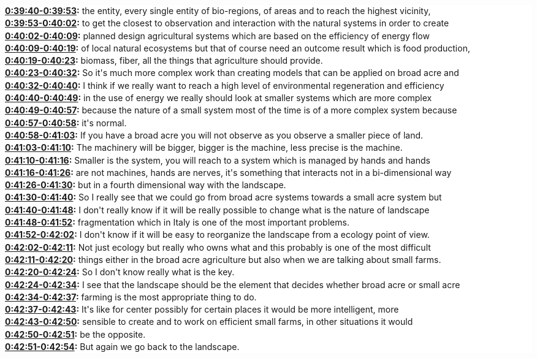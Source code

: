**[0:39:40-0:39:53](https://investinginregenerativeagriculture.com/2019/11/28/matteo-mazzola/#t=0:39:40):**  the entity, every single entity of bio-regions, of areas and to reach the highest vicinity,  
**[0:39:53-0:40:02](https://investinginregenerativeagriculture.com/2019/11/28/matteo-mazzola/#t=0:39:53):**  to get the closest to observation and interaction with the natural systems in order to create  
**[0:40:02-0:40:09](https://investinginregenerativeagriculture.com/2019/11/28/matteo-mazzola/#t=0:40:02):**  planned design agricultural systems which are based on the efficiency of energy flow  
**[0:40:09-0:40:19](https://investinginregenerativeagriculture.com/2019/11/28/matteo-mazzola/#t=0:40:09):**  of local natural ecosystems but that of course need an outcome result which is food production,  
**[0:40:19-0:40:23](https://investinginregenerativeagriculture.com/2019/11/28/matteo-mazzola/#t=0:40:19):**  biomass, fiber, all the things that agriculture should provide.  
**[0:40:23-0:40:32](https://investinginregenerativeagriculture.com/2019/11/28/matteo-mazzola/#t=0:40:23):**  So it's much more complex work than creating models that can be applied on broad acre and  
**[0:40:32-0:40:40](https://investinginregenerativeagriculture.com/2019/11/28/matteo-mazzola/#t=0:40:32):**  I think if we really want to reach a high level of environmental regeneration and efficiency  
**[0:40:40-0:40:49](https://investinginregenerativeagriculture.com/2019/11/28/matteo-mazzola/#t=0:40:40):**  in the use of energy we really should look at smaller systems which are more complex  
**[0:40:49-0:40:57](https://investinginregenerativeagriculture.com/2019/11/28/matteo-mazzola/#t=0:40:49):**  because the nature of a small system most of the time is of a more complex system because  
**[0:40:57-0:40:58](https://investinginregenerativeagriculture.com/2019/11/28/matteo-mazzola/#t=0:40:57):**  it's normal.  
**[0:40:58-0:41:03](https://investinginregenerativeagriculture.com/2019/11/28/matteo-mazzola/#t=0:40:58):**  If you have a broad acre you will not observe as you observe a smaller piece of land.  
**[0:41:03-0:41:10](https://investinginregenerativeagriculture.com/2019/11/28/matteo-mazzola/#t=0:41:03):**  The machinery will be bigger, bigger is the machine, less precise is the machine.  
**[0:41:10-0:41:16](https://investinginregenerativeagriculture.com/2019/11/28/matteo-mazzola/#t=0:41:10):**  Smaller is the system, you will reach to a system which is managed by hands and hands  
**[0:41:16-0:41:26](https://investinginregenerativeagriculture.com/2019/11/28/matteo-mazzola/#t=0:41:16):**  are not machines, hands are nerves, it's something that interacts not in a bi-dimensional way  
**[0:41:26-0:41:30](https://investinginregenerativeagriculture.com/2019/11/28/matteo-mazzola/#t=0:41:26):**  but in a fourth dimensional way with the landscape.  
**[0:41:30-0:41:40](https://investinginregenerativeagriculture.com/2019/11/28/matteo-mazzola/#t=0:41:30):**  So I really see that we could go from broad acre systems towards a small acre system but  
**[0:41:40-0:41:48](https://investinginregenerativeagriculture.com/2019/11/28/matteo-mazzola/#t=0:41:40):**  I don't really know if it will be really possible to change what is the nature of landscape  
**[0:41:48-0:41:52](https://investinginregenerativeagriculture.com/2019/11/28/matteo-mazzola/#t=0:41:48):**  fragmentation which in Italy is one of the most important problems.  
**[0:41:52-0:42:02](https://investinginregenerativeagriculture.com/2019/11/28/matteo-mazzola/#t=0:41:52):**  I don't know if it will be easy to reorganize the landscape from a ecology point of view.  
**[0:42:02-0:42:11](https://investinginregenerativeagriculture.com/2019/11/28/matteo-mazzola/#t=0:42:02):**  Not just ecology but really who owns what and this probably is one of the most difficult  
**[0:42:11-0:42:20](https://investinginregenerativeagriculture.com/2019/11/28/matteo-mazzola/#t=0:42:11):**  things either in the broad acre agriculture but also when we are talking about small farms.  
**[0:42:20-0:42:24](https://investinginregenerativeagriculture.com/2019/11/28/matteo-mazzola/#t=0:42:20):**  So I don't know really what is the key.  
**[0:42:24-0:42:34](https://investinginregenerativeagriculture.com/2019/11/28/matteo-mazzola/#t=0:42:24):**  I see that the landscape should be the element that decides whether broad acre or small acre  
**[0:42:34-0:42:37](https://investinginregenerativeagriculture.com/2019/11/28/matteo-mazzola/#t=0:42:34):**  farming is the most appropriate thing to do.  
**[0:42:37-0:42:43](https://investinginregenerativeagriculture.com/2019/11/28/matteo-mazzola/#t=0:42:37):**  It's like for center possibly for certain places it would be more intelligent, more  
**[0:42:43-0:42:50](https://investinginregenerativeagriculture.com/2019/11/28/matteo-mazzola/#t=0:42:43):**  sensible to create and to work on efficient small farms, in other situations it would  
**[0:42:50-0:42:51](https://investinginregenerativeagriculture.com/2019/11/28/matteo-mazzola/#t=0:42:50):**  be the opposite.  
**[0:42:51-0:42:54](https://investinginregenerativeagriculture.com/2019/11/28/matteo-mazzola/#t=0:42:51):**  But again we go back to the landscape.  